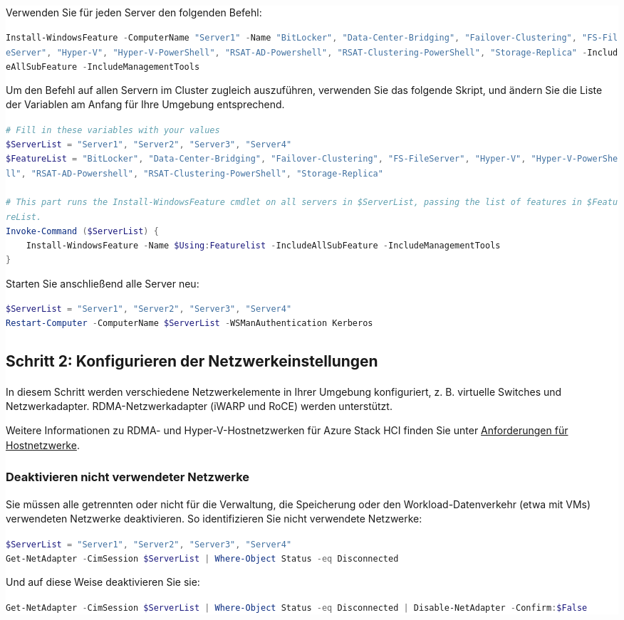Verwenden Sie für jeden Server den folgenden Befehl:

```powershell
Install-WindowsFeature -ComputerName "Server1" -Name "BitLocker", "Data-Center-Bridging", "Failover-Clustering", "FS-FileServer", "Hyper-V", "Hyper-V-PowerShell", "RSAT-AD-Powershell", "RSAT-Clustering-PowerShell", "Storage-Replica" -IncludeAllSubFeature -IncludeManagementTools
```

Um den Befehl auf allen Servern im Cluster zugleich auszuführen, verwenden Sie das folgende Skript, und ändern Sie die Liste der Variablen am Anfang für Ihre Umgebung entsprechend.

```powershell
# Fill in these variables with your values
$ServerList = "Server1", "Server2", "Server3", "Server4"
$FeatureList = "BitLocker", "Data-Center-Bridging", "Failover-Clustering", "FS-FileServer", "Hyper-V", "Hyper-V-PowerShell", "RSAT-AD-Powershell", "RSAT-Clustering-PowerShell", "Storage-Replica"

# This part runs the Install-WindowsFeature cmdlet on all servers in $ServerList, passing the list of features in $FeatureList.
Invoke-Command ($ServerList) {
    Install-WindowsFeature -Name $Using:Featurelist -IncludeAllSubFeature -IncludeManagementTools
}
```
Starten Sie anschließend alle Server neu:

```powershell
$ServerList = "Server1", "Server2", "Server3", "Server4"
Restart-Computer -ComputerName $ServerList -WSManAuthentication Kerberos
```

## <a name="step-2-configure-networking"></a>Schritt 2: Konfigurieren der Netzwerkeinstellungen

In diesem Schritt werden verschiedene Netzwerkelemente in Ihrer Umgebung konfiguriert, z. B. virtuelle Switches und Netzwerkadapter. RDMA-Netzwerkadapter (iWARP und RoCE) werden unterstützt.

Weitere Informationen zu RDMA- und Hyper-V-Hostnetzwerken für Azure Stack HCI finden Sie unter [Anforderungen für Hostnetzwerke](../concepts/host-network-requirements.md).

### <a name="disable-unused-networks"></a>Deaktivieren nicht verwendeter Netzwerke

Sie müssen alle getrennten oder nicht für die Verwaltung, die Speicherung oder den Workload-Datenverkehr (etwa mit VMs) verwendeten Netzwerke deaktivieren. So identifizieren Sie nicht verwendete Netzwerke:

```powershell
$ServerList = "Server1", "Server2", "Server3", "Server4"
Get-NetAdapter -CimSession $ServerList | Where-Object Status -eq Disconnected
```
Und auf diese Weise deaktivieren Sie sie:

```powershell
Get-NetAdapter -CimSession $ServerList | Where-Object Status -eq Disconnected | Disable-NetAdapter -Confirm:$False
```
